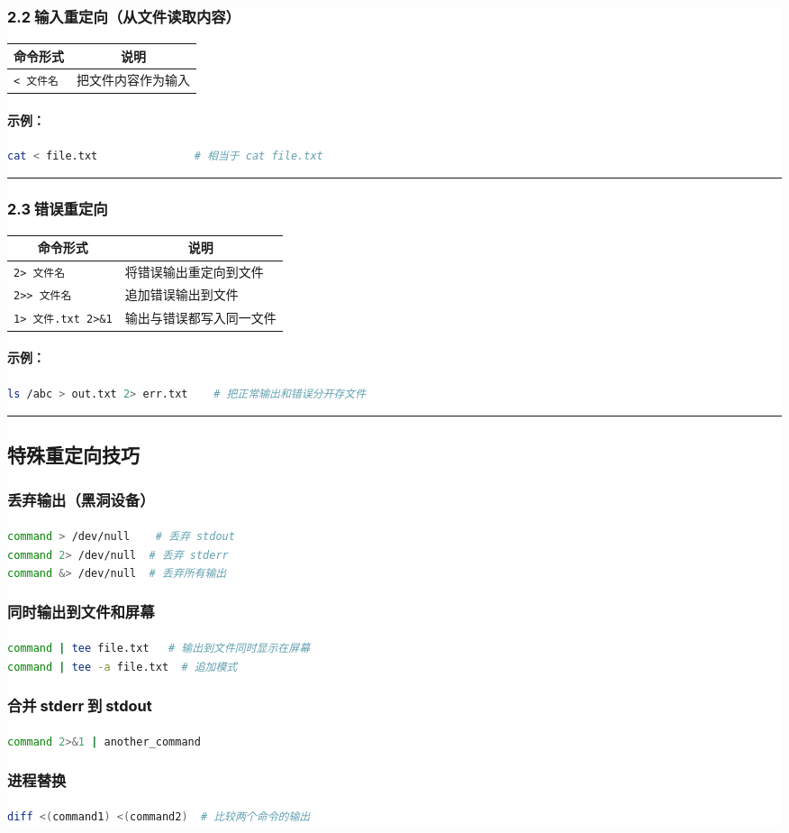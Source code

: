 
### 2.2 输入重定向（从文件读取内容）
| 命令形式 | 说明 |
| --- | --- |
| `< 文件名` | 把文件内容作为输入 |


#### 示例：
```bash
cat < file.txt               # 相当于 cat file.txt
```

---

### 2.3 错误重定向
| 命令形式 | 说明 |
| --- | --- |
| `2> 文件名` | 将错误输出重定向到文件 |
| `2>> 文件名` | 追加错误输出到文件 |
| `1> 文件.txt 2>&1` | 输出与错误都写入同一文件 |


#### 示例：
```bash
ls /abc > out.txt 2> err.txt    # 把正常输出和错误分开存文件
```

---

## 特殊重定向技巧
### 丢弃输出（黑洞设备）
```bash
command > /dev/null    # 丢弃 stdout
command 2> /dev/null  # 丢弃 stderr
command &> /dev/null  # 丢弃所有输出
```

### 同时输出到文件和屏幕
```bash
command | tee file.txt   # 输出到文件同时显示在屏幕
command | tee -a file.txt  # 追加模式
```

### 合并 stderr 到 stdout
```bash
command 2>&1 | another_command
```

### 进程替换
```bash
diff <(command1) <(command2)  # 比较两个命令的输出
```
